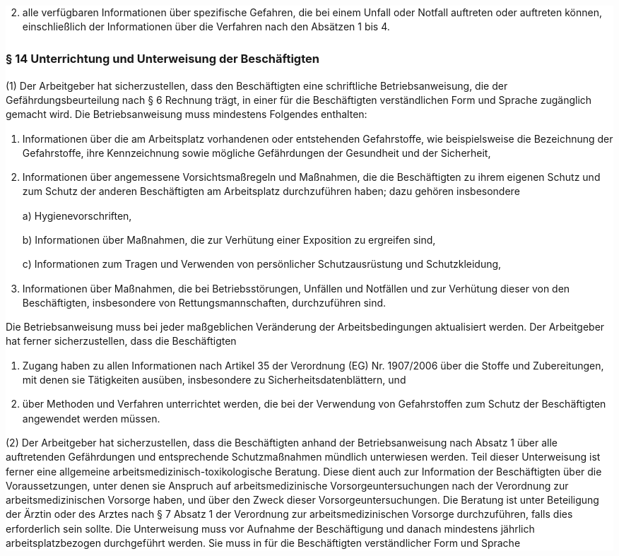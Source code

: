 
2.  alle verfügbaren Informationen über spezifische Gefahren, die bei
    einem Unfall oder Notfall auftreten oder auftreten können,
    einschließlich der Informationen über die Verfahren nach den Absätzen
    1 bis 4.

### § 14 Unterrichtung und Unterweisung der Beschäftigten

(1) Der Arbeitgeber hat sicherzustellen, dass den Beschäftigten eine
schriftliche Betriebsanweisung, die der Gefährdungsbeurteilung nach §
6 Rechnung trägt, in einer für die Beschäftigten verständlichen Form
und Sprache zugänglich gemacht wird. Die Betriebsanweisung muss
mindestens Folgendes enthalten:

1.  Informationen über die am Arbeitsplatz vorhandenen oder entstehenden
    Gefahrstoffe, wie beispielsweise die Bezeichnung der Gefahrstoffe,
    ihre Kennzeichnung sowie mögliche Gefährdungen der Gesundheit und der
    Sicherheit,


2.  Informationen über angemessene Vorsichtsmaßregeln und Maßnahmen, die
    die Beschäftigten zu ihrem eigenen Schutz und zum Schutz der anderen
    Beschäftigten am Arbeitsplatz durchzuführen haben; dazu gehören
    insbesondere

    a)  Hygienevorschriften,


    b)  Informationen über Maßnahmen, die zur Verhütung einer Exposition zu
        ergreifen sind,


    c)  Informationen zum Tragen und Verwenden von persönlicher
        Schutzausrüstung und Schutzkleidung,





3.  Informationen über Maßnahmen, die bei Betriebsstörungen, Unfällen und
    Notfällen und zur Verhütung dieser von den Beschäftigten, insbesondere
    von Rettungsmannschaften, durchzuführen sind.



Die Betriebsanweisung muss bei jeder maßgeblichen Veränderung der
Arbeitsbedingungen aktualisiert werden. Der Arbeitgeber hat ferner
sicherzustellen, dass die Beschäftigten

1.  Zugang haben zu allen Informationen nach Artikel 35 der Verordnung
    (EG) Nr. 1907/2006 über die Stoffe und Zubereitungen, mit denen sie
    Tätigkeiten ausüben, insbesondere zu Sicherheitsdatenblättern, und


2.  über Methoden und Verfahren unterrichtet werden, die bei der
    Verwendung von Gefahrstoffen zum Schutz der Beschäftigten angewendet
    werden müssen.




(2) Der Arbeitgeber hat sicherzustellen, dass die Beschäftigten anhand
der Betriebsanweisung nach Absatz 1 über alle auftretenden
Gefährdungen und entsprechende Schutzmaßnahmen mündlich unterwiesen
werden. Teil dieser Unterweisung ist ferner eine allgemeine
arbeitsmedizinisch-toxikologische Beratung. Diese dient auch zur
Information der Beschäftigten über die Voraussetzungen, unter denen
sie Anspruch auf arbeitsmedizinische Vorsorgeuntersuchungen nach der
Verordnung zur arbeitsmedizinischen Vorsorge haben, und über den Zweck
dieser Vorsorgeuntersuchungen. Die Beratung ist unter Beteiligung der
Ärztin oder des Arztes nach § 7 Absatz 1 der Verordnung zur
arbeitsmedizinischen Vorsorge durchzuführen, falls dies erforderlich
sein sollte. Die Unterweisung muss vor Aufnahme der Beschäftigung und
danach mindestens jährlich arbeitsplatzbezogen durchgeführt werden.
Sie muss in für die Beschäftigten verständlicher Form und Sprache